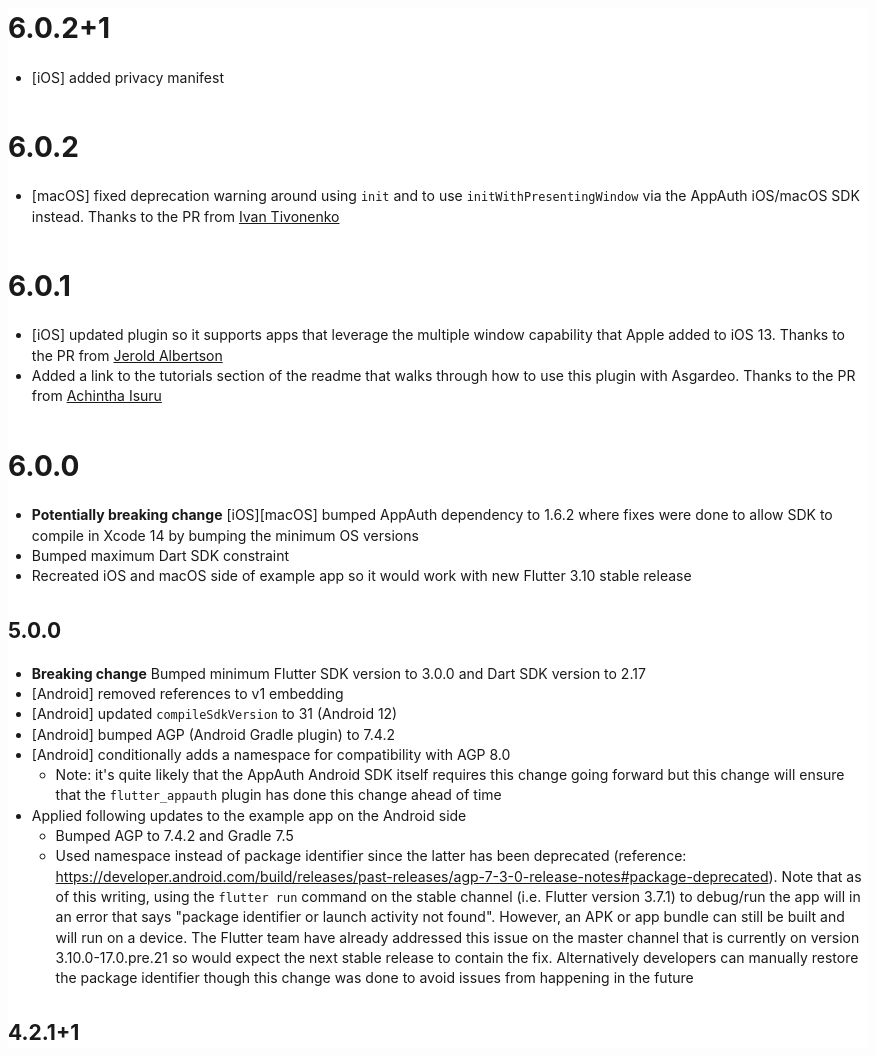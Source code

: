 # 6.0.2+1

* [iOS] added privacy manifest

# 6.0.2

* [macOS] fixed deprecation warning around using `init` and to use `initWithPresentingWindow` via the AppAuth iOS/macOS SDK instead. Thanks to the PR from [Ivan Tivonenko](https://github.com/darkdarkdragon)

# 6.0.1

* [iOS] updated plugin so it supports apps that leverage the multiple window capability that Apple added to iOS 13. Thanks to the PR from [Jerold Albertson](https://github.com/jeroldalbertson-wf)
* Added a link to the tutorials section of the readme that walks through how to use this plugin with Asgardeo. Thanks to the PR from [Achintha Isuru](https://github.com/Achintha444)

# 6.0.0

* **Potentially breaking change** [iOS][macOS] bumped AppAuth dependency to 1.6.2 where fixes were done to allow SDK to compile in Xcode 14 by bumping the minimum OS versions
* Bumped maximum Dart SDK constraint
* Recreated iOS and macOS side of example app so it would work with new Flutter 3.10 stable release


## 5.0.0

* **Breaking change** Bumped minimum Flutter SDK version to 3.0.0 and Dart SDK version to 2.17
* [Android] removed references to v1 embedding
* [Android] updated `compileSdkVersion` to 31 (Android 12)
* [Android] bumped AGP (Android Gradle plugin) to 7.4.2
* [Android] conditionally adds a namespace for compatibility with AGP 8.0
    * Note: it's quite likely that the AppAuth Android SDK itself requires this change going forward but this change will ensure that the `flutter_appauth` plugin has done this change ahead of time
* Applied following updates to the example app on the Android side
    * Bumped AGP to 7.4.2 and Gradle 7.5
    * Used namespace instead of package identifier since the latter has been deprecated (reference: https://developer.android.com/build/releases/past-releases/agp-7-3-0-release-notes#package-deprecated). Note that as of this writing, using the `flutter run` command on the stable channel (i.e. Flutter version 3.7.1) to debug/run the app will in an error that says "package identifier or launch activity not found". However, an APK or app bundle can still be built and will run on a device. The Flutter team have already addressed this issue on the master channel that is currently on version 3.10.0-17.0.pre.21 so would expect the next stable release to contain the fix. Alternatively developers can manually restore the package identifier though this change was done to avoid issues from happening in the future

## 4.2.1+1

